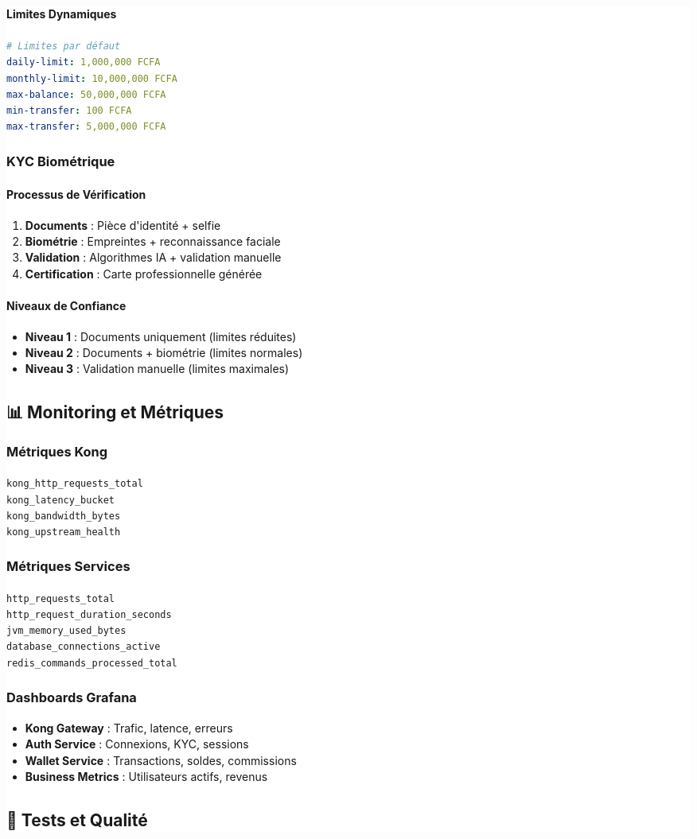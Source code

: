 #### **Limites Dynamiques**
```yaml
# Limites par défaut
daily-limit: 1,000,000 FCFA
monthly-limit: 10,000,000 FCFA
max-balance: 50,000,000 FCFA
min-transfer: 100 FCFA
max-transfer: 5,000,000 FCFA
```

### **KYC Biométrique**

#### **Processus de Vérification**
1. **Documents** : Pièce d'identité + selfie
2. **Biométrie** : Empreintes + reconnaissance faciale
3. **Validation** : Algorithmes IA + validation manuelle
4. **Certification** : Carte professionnelle générée

#### **Niveaux de Confiance**
- **Niveau 1** : Documents uniquement (limites réduites)
- **Niveau 2** : Documents + biométrie (limites normales)
- **Niveau 3** : Validation manuelle (limites maximales)

## 📊 Monitoring et Métriques

### **Métriques Kong**
```
kong_http_requests_total
kong_latency_bucket
kong_bandwidth_bytes
kong_upstream_health
```

### **Métriques Services**
```
http_requests_total
http_request_duration_seconds
jvm_memory_used_bytes
database_connections_active
redis_commands_processed_total
```

### **Dashboards Grafana**
- **Kong Gateway** : Trafic, latence, erreurs
- **Auth Service** : Connexions, KYC, sessions
- **Wallet Service** : Transactions, soldes, commissions
- **Business Metrics** : Utilisateurs actifs, revenus

## 🧪 Tests et Qualité

